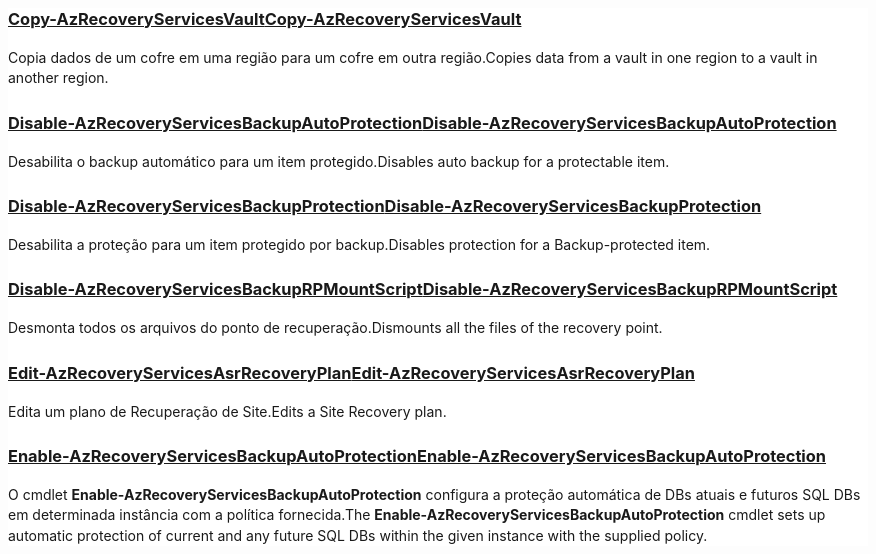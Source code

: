 ### [<span data-ttu-id="13cb7-109">Copy-AzRecoveryServicesVault</span><span class="sxs-lookup"><span data-stu-id="13cb7-109">Copy-AzRecoveryServicesVault</span></span>](Copy-AzRecoveryServicesVault.md)
<span data-ttu-id="13cb7-110">Copia dados de um cofre em uma região para um cofre em outra região.</span><span class="sxs-lookup"><span data-stu-id="13cb7-110">Copies data from a vault in one region to a vault in another region.</span></span>

### [<span data-ttu-id="13cb7-111">Disable-AzRecoveryServicesBackupAutoProtection</span><span class="sxs-lookup"><span data-stu-id="13cb7-111">Disable-AzRecoveryServicesBackupAutoProtection</span></span>](Disable-AzRecoveryServicesBackupAutoProtection.md)
<span data-ttu-id="13cb7-112">Desabilita o backup automático para um item protegido.</span><span class="sxs-lookup"><span data-stu-id="13cb7-112">Disables auto backup for a protectable item.</span></span>

### [<span data-ttu-id="13cb7-113">Disable-AzRecoveryServicesBackupProtection</span><span class="sxs-lookup"><span data-stu-id="13cb7-113">Disable-AzRecoveryServicesBackupProtection</span></span>](Disable-AzRecoveryServicesBackupProtection.md)
<span data-ttu-id="13cb7-114">Desabilita a proteção para um item protegido por backup.</span><span class="sxs-lookup"><span data-stu-id="13cb7-114">Disables protection for a Backup-protected item.</span></span>

### [<span data-ttu-id="13cb7-115">Disable-AzRecoveryServicesBackupRPMountScript</span><span class="sxs-lookup"><span data-stu-id="13cb7-115">Disable-AzRecoveryServicesBackupRPMountScript</span></span>](Disable-AzRecoveryServicesBackupRPMountScript.md)
<span data-ttu-id="13cb7-116">Desmonta todos os arquivos do ponto de recuperação.</span><span class="sxs-lookup"><span data-stu-id="13cb7-116">Dismounts all the files of the recovery point.</span></span>

### [<span data-ttu-id="13cb7-117">Edit-AzRecoveryServicesAsrRecoveryPlan</span><span class="sxs-lookup"><span data-stu-id="13cb7-117">Edit-AzRecoveryServicesAsrRecoveryPlan</span></span>](Edit-AzRecoveryServicesAsrRecoveryPlan.md)
<span data-ttu-id="13cb7-118">Edita um plano de Recuperação de Site.</span><span class="sxs-lookup"><span data-stu-id="13cb7-118">Edits a Site Recovery plan.</span></span>

### [<span data-ttu-id="13cb7-119">Enable-AzRecoveryServicesBackupAutoProtection</span><span class="sxs-lookup"><span data-stu-id="13cb7-119">Enable-AzRecoveryServicesBackupAutoProtection</span></span>](Enable-AzRecoveryServicesBackupAutoProtection.md)
<span data-ttu-id="13cb7-120">O cmdlet **Enable-AzRecoveryServicesBackupAutoProtection** configura a proteção automática de DBs atuais e futuros SQL DBs em determinada instância com a política fornecida.</span><span class="sxs-lookup"><span data-stu-id="13cb7-120">The **Enable-AzRecoveryServicesBackupAutoProtection** cmdlet sets up automatic protection of current and any future SQL DBs within the given instance with the supplied policy.</span></span>
